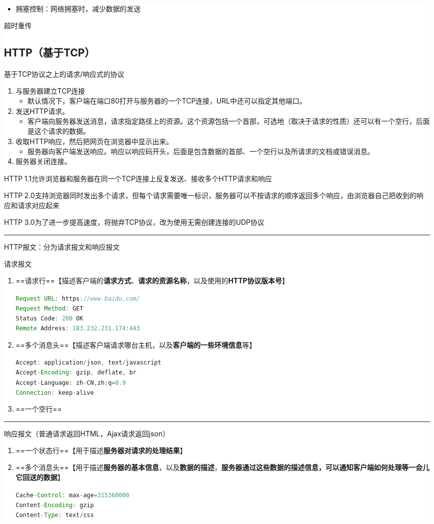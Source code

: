 - 拥塞控制：网络拥塞时，减少数据的发送

超时重传

## HTTP（基于TCP）

基于TCP协议之上的请求/响应式的协议

1. 与服务器建立TCP连接
   - 默认情况下，客户端在端口80打开与服务器的一个TCP连接，URL中还可以指定其他端口。
2. 发送HTTP请求。
   - 客户端向服务器发送消息，请求指定路径上的资源。这个资源包括一个首部，可选地（取决于请求的性质）还可以有一个空行，后面是这个请求的数据。
3. 收取HTTP响应，然后把网页在浏览器中显示出来。
   - 服务器向客户端发送响应。响应以响应码开头，后面是包含数据的首部、一个空行以及所请求的文档或错误消息。
4. 服务器关闭连接。

HTTP 1.1允许浏览器和服务器在同一个TCP连接上反复发送、接收多个HTTP请求和响应

HTTP 2.0支持浏览器同时发出多个请求，但每个请求需要唯一标识，服务器可以不按请求的顺序返回多个响应，由浏览器自己把收到的响应和请求对应起来

HTTP 3.0为了进一步提高速度，将抛弃TCP协议，改为使用无需创建连接的UDP协议

---

HTTP报文：分为请求报文和响应报文

请求报文

1. ==请求行==【描述客户端的**请求方式**、**请求的资源名称**，以及使用的**HTTP协议版本号**】

   ```java
   Request URL: https://www.baidu.com/ 
   Request Method: GET
   Status Code: 200 OK	
   Remote Address: 183.232.231.174:443
   ```

2. ==多个消息头==【描述客户端请求哪台主机，以及**客户端的一些环境信息**等】

   ```java
   Accept: application/json, text/javascript
   Accept-Encoding: gzip, deflate, br
   Accept-Language: zh-CN,zh;q=0.9
   Connection: keep-alive
   ```

3. ==一个空行==

---

响应报文（普通请求返回HTML，Ajax请求返回json）

1. ==一个状态行==【用于描述**服务器对请求的处理结果**】

2. ==多个消息头==【用于描述**服务器的基本信息**，以及**数据的描述**，**服务器通过这些数据的描述信息，可以通知客户端如何处理等一会儿它回送的数据**】

   ```java
   Cache-Control: max-age=315360000
   Content-Encoding: gzip
   Content-Type: text/css
   ```
